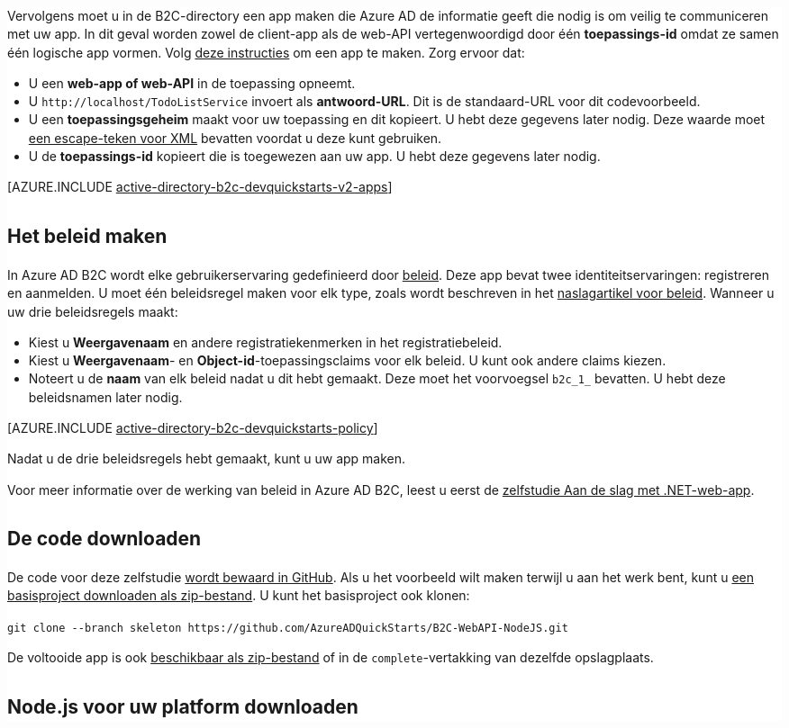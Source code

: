 Vervolgens moet u in de B2C-directory een app maken die Azure AD de informatie geeft die nodig is om veilig te communiceren met uw app. In dit geval worden zowel de client-app als de web-API vertegenwoordigd door één **toepassings-id** omdat ze samen één logische app vormen. Volg [deze instructies](active-directory-b2c-app-registration.md) om een app te maken. Zorg ervoor dat:

- U een **web-app of web-API** in de toepassing opneemt.
- U `http://localhost/TodoListService` invoert als **antwoord-URL**. Dit is de standaard-URL voor dit codevoorbeeld.
- U een **toepassingsgeheim** maakt voor uw toepassing en dit kopieert. U hebt deze gegevens later nodig. Deze waarde moet [een escape-teken voor XML](https://www.w3.org/TR/2006/REC-xml11-20060816/#dt-escape) bevatten voordat u deze kunt gebruiken.
- U de **toepassings-id** kopieert die is toegewezen aan uw app. U hebt deze gegevens later nodig.

[AZURE.INCLUDE [active-directory-b2c-devquickstarts-v2-apps](../../includes/active-directory-b2c-devquickstarts-v2-apps.md)]

## Het beleid maken

In Azure AD B2C wordt elke gebruikerservaring gedefinieerd door [beleid](active-directory-b2c-reference-policies.md). Deze app bevat twee identiteitservaringen: registreren en aanmelden. U moet één beleidsregel maken voor elk type, zoals wordt beschreven in het [naslagartikel voor beleid](active-directory-b2c-reference-policies.md#how-to-create-a-sign-up-policy).  Wanneer u uw drie beleidsregels maakt:

- Kiest u **Weergavenaam** en andere registratiekenmerken in het registratiebeleid.
- Kiest u **Weergavenaam**- en **Object-id**-toepassingsclaims voor elk beleid.  U kunt ook andere claims kiezen.
- Noteert u de **naam** van elk beleid nadat u dit hebt gemaakt. Deze moet het voorvoegsel `b2c_1_` bevatten.  U hebt deze beleidsnamen later nodig.

[AZURE.INCLUDE [active-directory-b2c-devquickstarts-policy](../../includes/active-directory-b2c-devquickstarts-policy.md)]

Nadat u de drie beleidsregels hebt gemaakt, kunt u uw app maken.

Voor meer informatie over de werking van beleid in Azure AD B2C, leest u eerst de [zelfstudie Aan de slag met .NET-web-app](active-directory-b2c-devquickstarts-web-dotnet.md).

## De code downloaden

De code voor deze zelfstudie [wordt bewaard in GitHub](https://github.com/AzureADQuickStarts/B2C-WebAPI-NodeJS). Als u het voorbeeld wilt maken terwijl u aan het werk bent, kunt u [een basisproject downloaden als zip-bestand](https://github.com/AzureADQuickStarts/B2C-WebAPI-NodeJS/archive/skeleton.zip). U kunt het basisproject ook klonen:

```
git clone --branch skeleton https://github.com/AzureADQuickStarts/B2C-WebAPI-NodeJS.git
```

De voltooide app is ook [beschikbaar als zip-bestand](https://github.com/AzureADQuickStarts/B2C-WebAPI-NodeJS/archive/complete.zip) of in de `complete`-vertakking van dezelfde opslagplaats.

## Node.js voor uw platform downloaden
